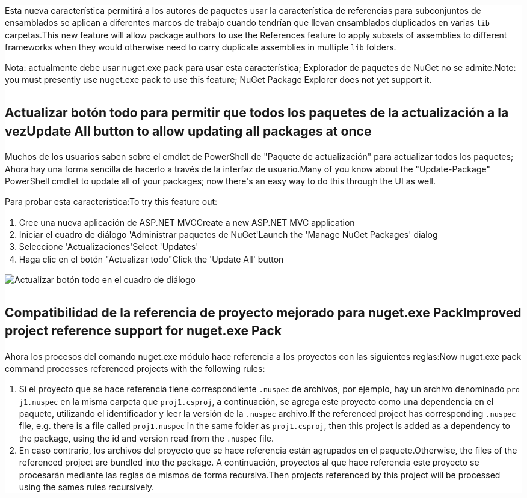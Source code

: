 <span data-ttu-id="1c147-164">Esta nueva característica permitirá a los autores de paquetes usar la característica de referencias para subconjuntos de ensamblados se aplican a diferentes marcos de trabajo cuando tendrían que llevan ensamblados duplicados en varias `lib` carpetas.</span><span class="sxs-lookup"><span data-stu-id="1c147-164">This new feature will allow package authors to use the References feature to apply subsets of assemblies to different frameworks when they would otherwise need to carry duplicate assemblies in multiple `lib` folders.</span></span>

<span data-ttu-id="1c147-165">Nota: actualmente debe usar nuget.exe pack para usar esta característica; Explorador de paquetes de NuGet no se admite.</span><span class="sxs-lookup"><span data-stu-id="1c147-165">Note: you must presently use nuget.exe pack to use this feature; NuGet Package Explorer does not yet support it.</span></span>

## <a name="update-all-button-to-allow-updating-all-packages-at-once"></a><span data-ttu-id="1c147-166">Actualizar botón todo para permitir que todos los paquetes de la actualización a la vez</span><span class="sxs-lookup"><span data-stu-id="1c147-166">Update All button to allow updating all packages at once</span></span>

<span data-ttu-id="1c147-167">Muchos de los usuarios saben sobre el cmdlet de PowerShell de "Paquete de actualización" para actualizar todos los paquetes; Ahora hay una forma sencilla de hacerlo a través de la interfaz de usuario.</span><span class="sxs-lookup"><span data-stu-id="1c147-167">Many of you know about the "Update-Package" PowerShell cmdlet to update all of your packages; now there's an easy way to do this through the UI as well.</span></span>

<span data-ttu-id="1c147-168">Para probar esta característica:</span><span class="sxs-lookup"><span data-stu-id="1c147-168">To try this feature out:</span></span>

1. <span data-ttu-id="1c147-169">Cree una nueva aplicación de ASP.NET MVC</span><span class="sxs-lookup"><span data-stu-id="1c147-169">Create a new ASP.NET MVC application</span></span>
1. <span data-ttu-id="1c147-170">Iniciar el cuadro de diálogo 'Administrar paquetes de NuGet'</span><span class="sxs-lookup"><span data-stu-id="1c147-170">Launch the 'Manage NuGet Packages' dialog</span></span>
1. <span data-ttu-id="1c147-171">Seleccione 'Actualizaciones'</span><span class="sxs-lookup"><span data-stu-id="1c147-171">Select 'Updates'</span></span>
1. <span data-ttu-id="1c147-172">Haga clic en el botón "Actualizar todo"</span><span class="sxs-lookup"><span data-stu-id="1c147-172">Click the 'Update All' button</span></span>

![Actualizar botón todo en el cuadro de diálogo](./media/NuGet-2.5/update-all.png)

## <a name="improved-project-reference-support-for-nugetexe-pack"></a><span data-ttu-id="1c147-174">Compatibilidad de la referencia de proyecto mejorado para nuget.exe Pack</span><span class="sxs-lookup"><span data-stu-id="1c147-174">Improved project reference support for nuget.exe Pack</span></span>

<span data-ttu-id="1c147-175">Ahora los procesos del comando nuget.exe módulo hace referencia a los proyectos con las siguientes reglas:</span><span class="sxs-lookup"><span data-stu-id="1c147-175">Now nuget.exe pack command processes referenced projects with the following rules:</span></span>

1. <span data-ttu-id="1c147-176">Si el proyecto que se hace referencia tiene correspondiente `.nuspec` de archivos, por ejemplo, hay un archivo denominado `proj1.nuspec` en la misma carpeta que `proj1.csproj`, a continuación, se agrega este proyecto como una dependencia en el paquete, utilizando el identificador y leer la versión de la `.nuspec` archivo.</span><span class="sxs-lookup"><span data-stu-id="1c147-176">If the referenced project has corresponding `.nuspec` file, e.g. there is a file called `proj1.nuspec` in the same folder as `proj1.csproj`, then this project is added as a dependency to the package, using the id and version read from the `.nuspec` file.</span></span>
1. <span data-ttu-id="1c147-177">En caso contrario, los archivos del proyecto que se hace referencia están agrupados en el paquete.</span><span class="sxs-lookup"><span data-stu-id="1c147-177">Otherwise, the files of the referenced project are bundled into the package.</span></span> <span data-ttu-id="1c147-178">A continuación, proyectos al que hace referencia este proyecto se procesarán mediante las reglas de mismos de forma recursiva.</span><span class="sxs-lookup"><span data-stu-id="1c147-178">Then projects referenced by this project will be processed using the sames rules recursively.</span></span>